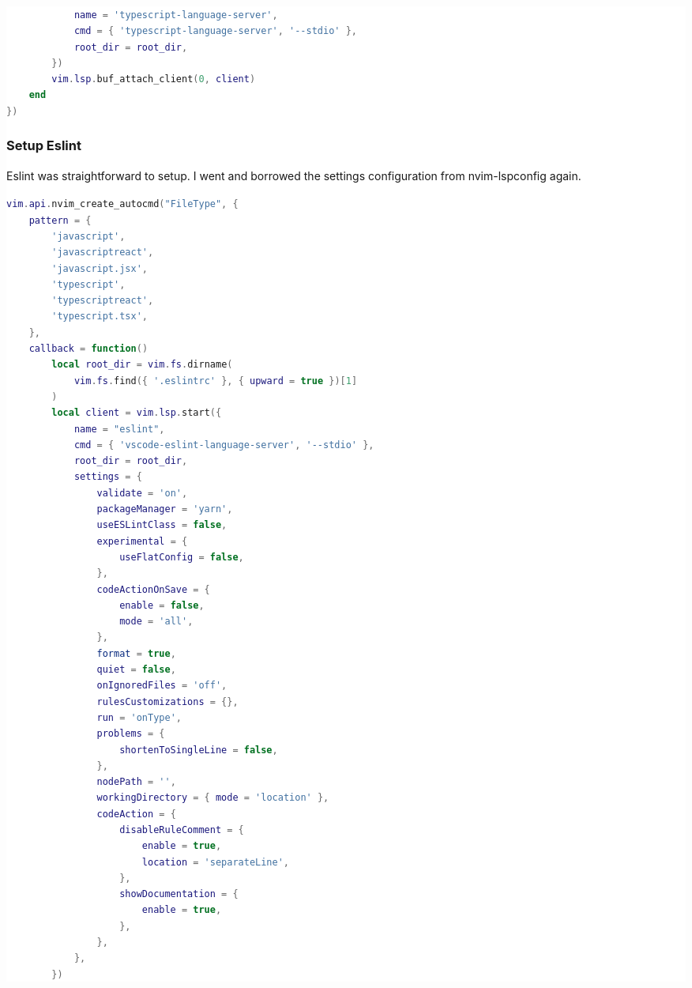 ```lua
			name = 'typescript-language-server',
			cmd = { 'typescript-language-server', '--stdio' },
			root_dir = root_dir,
		})
		vim.lsp.buf_attach_client(0, client)
	end
})
```

### Setup Eslint

Eslint was straightforward to setup. I went and borrowed the settings configuration
from nvim-lspconfig again. 

```lua
vim.api.nvim_create_autocmd("FileType", {
	pattern = {
		'javascript',
		'javascriptreact',
		'javascript.jsx',
		'typescript',
		'typescriptreact',
		'typescript.tsx',
	},
	callback = function()
		local root_dir = vim.fs.dirname(
			vim.fs.find({ '.eslintrc' }, { upward = true })[1]
		)
		local client = vim.lsp.start({
			name = "eslint",
			cmd = { 'vscode-eslint-language-server', '--stdio' },
			root_dir = root_dir,
			settings = {
				validate = 'on',
				packageManager = 'yarn',
				useESLintClass = false,
				experimental = {
					useFlatConfig = false,
				},
				codeActionOnSave = {
					enable = false,
					mode = 'all',
				},
				format = true,
				quiet = false,
				onIgnoredFiles = 'off',
				rulesCustomizations = {},
				run = 'onType',
				problems = {
					shortenToSingleLine = false,
				},
				nodePath = '',
				workingDirectory = { mode = 'location' },
				codeAction = {
					disableRuleComment = {
						enable = true,
						location = 'separateLine',
					},
					showDocumentation = {
						enable = true,
					},
				},
			},
		})
```